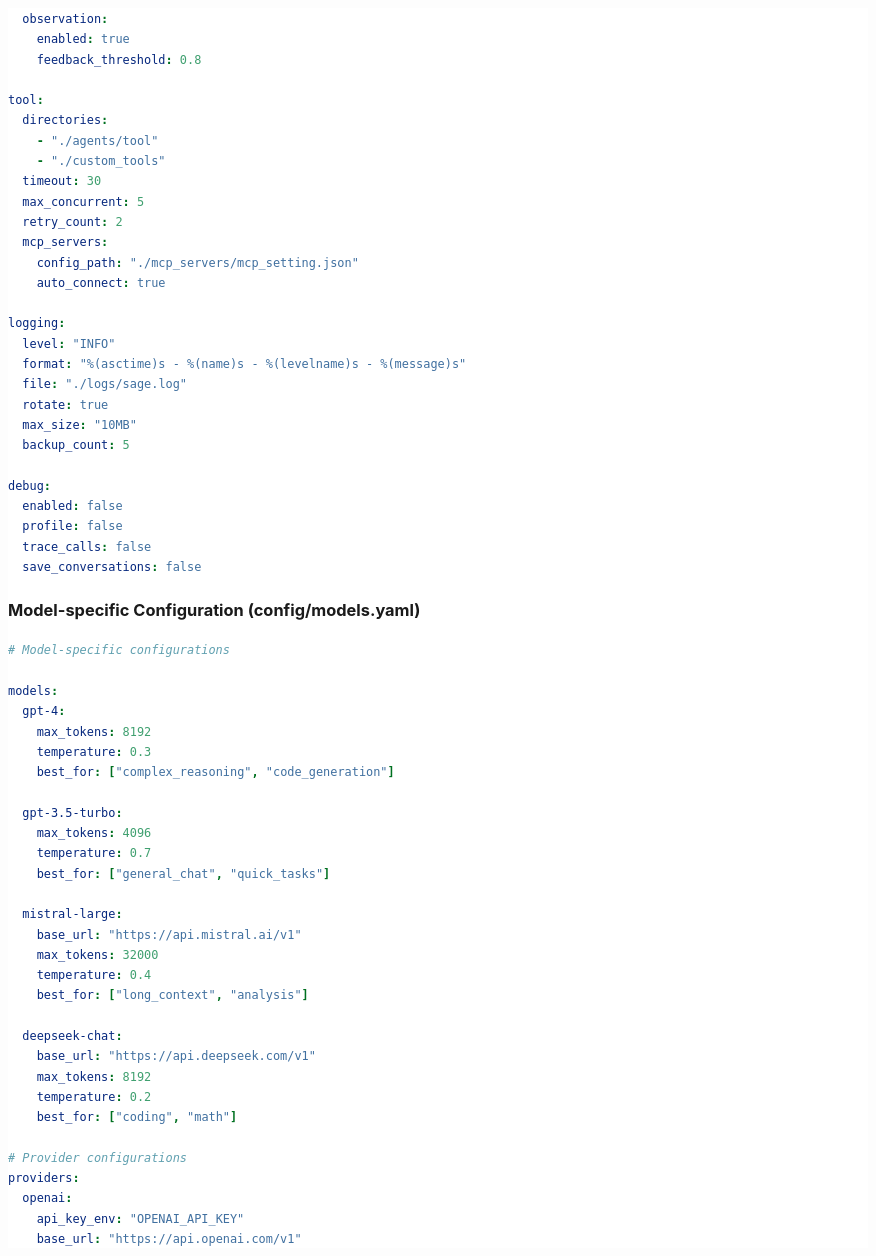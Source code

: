 ```yaml
  observation:
    enabled: true
    feedback_threshold: 0.8

tool:
  directories:
    - "./agents/tool"
    - "./custom_tools"
  timeout: 30
  max_concurrent: 5
  retry_count: 2
  mcp_servers:
    config_path: "./mcp_servers/mcp_setting.json"
    auto_connect: true

logging:
  level: "INFO"
  format: "%(asctime)s - %(name)s - %(levelname)s - %(message)s"
  file: "./logs/sage.log"
  rotate: true
  max_size: "10MB"
  backup_count: 5

debug:
  enabled: false
  profile: false
  trace_calls: false
  save_conversations: false
```

### Model-specific Configuration (config/models.yaml)

```yaml
# Model-specific configurations

models:
  gpt-4:
    max_tokens: 8192
    temperature: 0.3
    best_for: ["complex_reasoning", "code_generation"]
    
  gpt-3.5-turbo:
    max_tokens: 4096
    temperature: 0.7
    best_for: ["general_chat", "quick_tasks"]
    
  mistral-large:
    base_url: "https://api.mistral.ai/v1"
    max_tokens: 32000
    temperature: 0.4
    best_for: ["long_context", "analysis"]
    
  deepseek-chat:
    base_url: "https://api.deepseek.com/v1"
    max_tokens: 8192
    temperature: 0.2
    best_for: ["coding", "math"]

# Provider configurations
providers:
  openai:
    api_key_env: "OPENAI_API_KEY"
    base_url: "https://api.openai.com/v1"
```